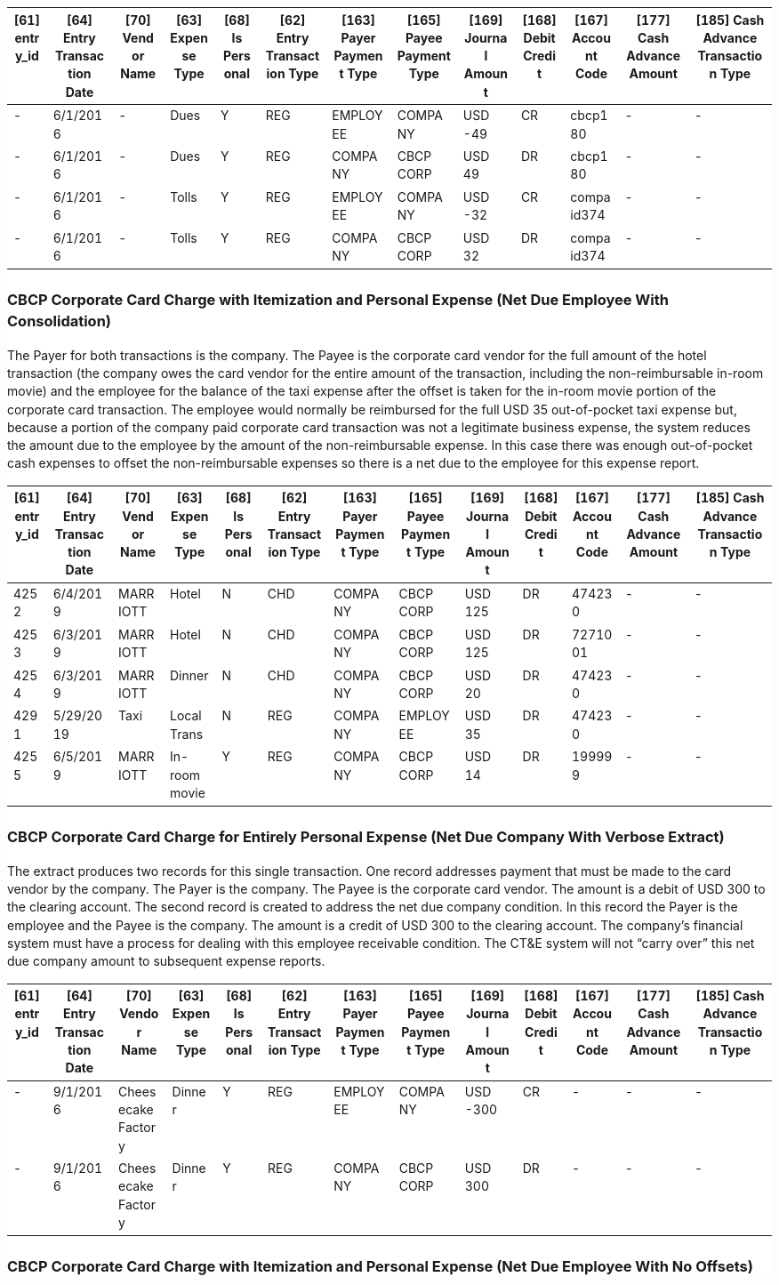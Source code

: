 [61] entry_id|[64] Entry Transaction Date|[70] Vendor Name|[63] Expense Type|[68] Is Personal|[62] Entry Transaction Type|[163] Payer Payment Type|[165] Payee Payment Type|[169] Journal Amount|[168] Debit Credit|[167] Account Code|[177] Cash Advance Amount|[185] Cash Advance Transaction Type
---|---|---|---|---|---|---|---|---|---|---|---|---
-|6/1/2016|-|Dues|Y|REG|EMPLOYEE|COMPANY|USD -49|CR |cbcp180|-|-
-|6/1/2016|-|Dues|Y|REG|COMPANY|CBCP CORP|USD 49|DR|cbcp180|-|-
-|6/1/2016|-|Tolls|Y|REG|EMPLOYEE|COMPANY|USD -32|CR|compaid374|-|-
-|6/1/2016|-|Tolls|Y|REG|COMPANY|CBCP CORP|USD 32|DR|compaid374|-|-

### <a name="eccccwc"></a>CBCP Corporate Card Charge with Itemization and Personal Expense (Net Due Employee With Consolidation)

The Payer for both transactions is the company. The Payee is the corporate card vendor for the full amount of the hotel transaction (the company owes the card vendor for the entire amount of the transaction, including the non-reimbursable in-room movie) and the employee for the balance of the taxi expense after the offset is taken for the in-room movie portion of the corporate card transaction. The employee would normally be reimbursed for the full USD 35 out-of-pocket taxi expense but, because a portion of the company paid corporate card transaction was not a legitimate business expense, the system reduces the amount due to the employee by the amount of the non-reimbursable expense. In this case there was enough out-of-pocket cash expenses to offset the non-reimbursable expenses so there is a net due to the employee for this expense report.

[61] entry_id|[64] Entry Transaction Date|[70] Vendor Name|[63] Expense Type|[68] Is Personal|[62] Entry Transaction Type|[163] Payer Payment Type|[165] Payee Payment Type|[169] Journal Amount|[168] Debit Credit|[167] Account Code|[177] Cash Advance Amount|[185] Cash Advance Transaction Type
---|---|---|---|---|---|---|---|---|---|---|---|---
4252|6/4/2019|MARRIOTT|Hotel|N|CHD|COMPANY|CBCP CORP|USD 125|DR|474230|-|-
4253|6/3/2019|MARRIOTT|Hotel|N|CHD|COMPANY|CBCP CORP|USD 125|DR|7271001|-|-
4254|6/3/2019|MARRIOTT|Dinner|N|CHD|COMPANY|CBCP CORP|USD 20|DR|474230|-|-
4291|5/29/2019|Taxi|Local Trans|N|REG|COMPANY|EMPLOYEE|USD 35|DR|474230|-|-
4255|6/5/2019|MARRIOTT|In-room movie|Y|REG|COMPANY|CBCP CORP|USD 14|DR|199999|-|-

### <a name="ecccceve"></a>CBCP Corporate Card Charge for Entirely Personal Expense (Net Due Company With Verbose Extract)

The extract produces two records for this single transaction. One record addresses payment that must be made to the card vendor by the company. The Payer is the company. The Payee is the corporate card vendor. The amount is a debit of USD 300 to the clearing account. The second record is created to address the net due company condition. In this record the Payer is the employee and the Payee is the company. The amount is a credit of USD 300 to the clearing account. The company’s financial system must have a process for dealing with this employee receivable condition. The CT&E system will not “carry over” this net due company amount to subsequent expense reports.

[61] entry_id|[64] Entry Transaction Date|[70] Vendor Name|[63] Expense Type|[68] Is Personal|[62] Entry Transaction Type|[163] Payer Payment Type|[165] Payee Payment Type|[169] Journal Amount|[168] Debit Credit|[167] Account Code|[177] Cash Advance Amount|[185] Cash Advance Transaction Type
---|---|---|---|---|---|---|---|---|---|---|---|---
-|9/1/2016|Cheesecake Factory|Dinner|Y|REG|EMPLOYEE|COMPANY|USD -300|CR |-|-|-
-|9/1/2016|Cheesecake Factory|Dinner|Y|REG|COMPANY|CBCP CORP|USD 300|DR|-|-|-

### <a name="eccccepno"></a>CBCP Corporate Card Charge with Itemization and Personal Expense (Net Due Employee With No Offsets)
